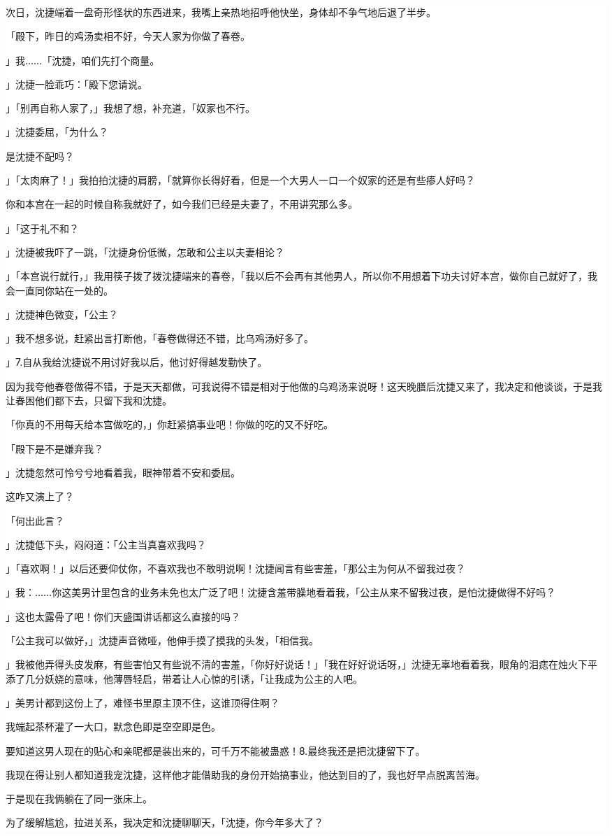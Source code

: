 次⽇，沈捷端着⼀盘奇形怪状的东西进来，我嘴上亲热地招呼他快坐，⾝体却不争⽓地后退了半步。

「殿下，昨⽇的鸡汤卖相不好，今天⼈家为你做了春卷。

」我……「沈捷，咱们先打个商量。

」沈捷⼀脸乖巧：「殿下您请说。

」「别再⾃称⼈家了，」我想了想，补充道，「奴家也不⾏。

」沈捷委屈，「为什么？

是沈捷不配吗？

」「太⾁⿇了！」我拍拍沈捷的肩膀，「就算你⻓得好看，但是⼀个⼤男⼈⼀⼝⼀个奴家的还是有些瘆⼈好吗？

你和本宫在⼀起的时候⾃称我就好了，如今我们已经是夫妻了，不⽤讲究那么多。

」「这于礼不和？

」沈捷被我吓了⼀跳，「沈捷⾝份低微，怎敢和公主以夫妻相论？

」「本宫说⾏就⾏，」我⽤筷⼦拨了拨沈捷端来的春卷，「我以后不会再有其他男⼈，所以你不⽤想着下功夫讨好本宫，做你⾃⼰就好了，我会⼀直同你站在⼀处的。

」沈捷神⾊微变，「公主？

」我不想多说，赶紧出⾔打断他，「春卷做得还不错，⽐乌鸡汤好多了。

」7.⾃从我给沈捷说不⽤讨好我以后，他讨好得越发勤快了。

因为我夸他春卷做得不错，于是天天都做，可我说得不错是相对于他做的乌鸡汤来说呀！这天晚膳后沈捷⼜来了，我决定和他谈谈，于是我让春困他们都下去，只留下我和沈捷。

「你真的不⽤每天给本宫做吃的，」你赶紧搞事业吧！你做的吃的⼜不好吃。

「殿下是不是嫌弃我？

」沈捷忽然可怜兮兮地看着我，眼神带着不安和委屈。

这咋⼜演上了？

「何出此⾔？

」沈捷低下头，闷闷道：「公主当真喜欢我吗？

」「喜欢啊！」以后还要仰仗你，不喜欢我也不敢明说啊！沈捷闻⾔有些害羞，「那公主为何从不留我过夜？

」我：……你这美男计⾥包含的业务未免也太⼴泛了吧！沈捷含羞带臊地看着我，「公主从来不留我过夜，是怕沈捷做得不好吗？

」这也太露⻣了吧！你们天盛国讲话都这么直接的吗？

「公主我可以做好，」沈捷声⾳微哑，他伸⼿摸了摸我的头发，「相信我。

」我被他弄得头⽪发⿇，有些害怕⼜有些说不清的害羞，「你好好说话！」「我在好好说话呀，」沈捷⽆辜地看着我，眼⻆的泪痣在烛⽕下平添了⼏分妖娆的意味，他薄唇轻启，带着让⼈⼼惊的引诱，「让我成为公主的⼈吧。

」美男计都到这份上了，难怪书⾥原主顶不住，这谁顶得住啊？

我端起茶杯灌了⼀⼤⼝，默念⾊即是空空即是⾊。

要知道这男⼈现在的贴⼼和亲昵都是装出来的，可千万不能被蛊惑！8.最终我还是把沈捷留下了。

我现在得让别⼈都知道我宠沈捷，这样他才能借助我的⾝份开始搞事业，他达到⽬的了，我也好早点脱离苦海。

于是现在我俩躺在了同⼀张床上。

为了缓解尴尬，拉进关系，我决定和沈捷聊聊天，「沈捷，你今年多⼤了？
